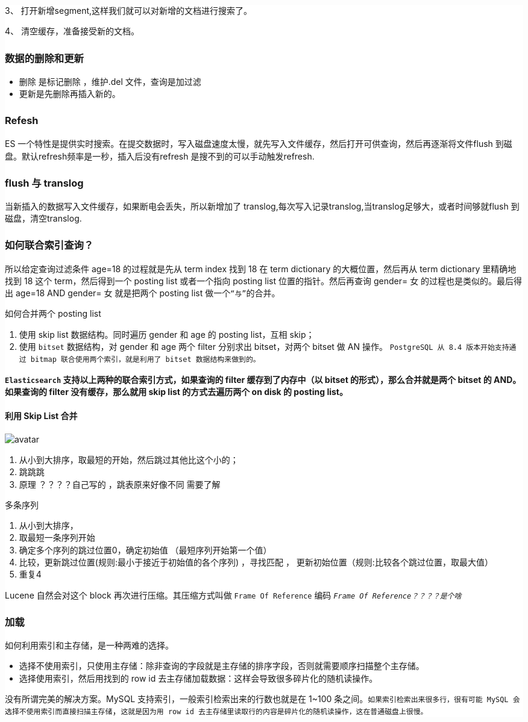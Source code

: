 3、 打开新增segment,这样我们就可以对新增的文档进行搜索了。

4、 清空缓存，准备接受新的文档。
### 数据的删除和更新
- 删除 是标记删除 ，维护.del 文件，查询是加过滤
- 更新是先删除再插入新的。
### Refesh
ES 一个特性是提供实时搜索。在提交数据时，写入磁盘速度太慢，就先写入文件缓存，然后打开可供查询，然后再逐渐将文件flush 到磁盘。默认refresh频率是一秒，插入后没有refresh 是搜不到的可以手动触发refresh.
### flush 与 translog
当新插入的数据写入文件缓存，如果断电会丢失，所以新增加了 translog,每次写入记录translog,当translog足够大，或者时间够就flush 到磁盘，清空translog.


<h3>如何联合索引查询？</h3>

所以给定查询过滤条件 age=18 的过程就是先从 term index 找到 18 在 term dictionary 的大概位置，然后再从 term dictionary 里精确地找到 18 这个 term，然后得到一个 posting list 或者一个指向 posting list 位置的指针。然后再查询 gender= 女 的过程也是类似的。最后得出 age=18 AND gender= 女 就是把两个 posting list 做一个`“与”`的合并。

如何合并两个 posting list 
1. 使用 skip list 数据结构。同时遍历 gender 和 age 的 posting list，互相 skip；
2. 使用 `bitset` 数据结构，对 gender 和 age 两个 filter 分别求出 bitset，对两个 bitset 做 AN 操作。
`PostgreSQL 从 8.4 版本开始支持通过 bitmap 联合使用两个索引，就是利用了 bitset 数据结构来做到的。`



**`Elasticsearch` 支持以上两种的联合索引方式，如果查询的 filter 缓存到了内存中（以 bitset 的形式），那么合并就是两个 bitset 的 AND。如果查询的 filter 没有缓存，那么就用 skip list 的方式去遍历两个 on disk 的 posting list。**

<h4>利用 Skip List 合并</h4>

![avatar](https://static001.infoq.cn/resource/image/ea/9f/eafa46683272ff1b2081edbc8db5469f.jpg)

1. 从小到大排序，取最短的开始，然后跳过其他比这个小的；
2. 跳跳跳
3. 原理 ？？？？自己写的 ，跳表原来好像不同 需要了解

多条序列
1. 从小到大排序，
2. 取最短一条序列开始
3. 确定多个序列的跳过位置0，确定初始值 （最短序列开始第一个值）
4. 比较，更新跳过位置(规则:最小于接近于初始值的各个序列) ，寻找匹配  ， 更新初始位置（规则:比较各个跳过位置，取最大值）
5. 重复4

Lucene 自然会对这个 block 再次进行压缩。其压缩方式叫做 `Frame Of Reference` 编码 _`Frame Of Reference？？？？是个啥`_

### 加载
如何利用索引和主存储，是一种两难的选择。

* 选择不使用索引，只使用主存储：除非查询的字段就是主存储的排序字段，否则就需要顺序扫描整个主存储。
* 选择使用索引，然后用找到的 row id 去主存储加载数据：这样会导致很多碎片化的随机读操作。

没有所谓完美的解决方案。MySQL 支持索引，一般索引检索出来的行数也就是在 1~100 条之间。`如果索引检索出来很多行，很有可能 MySQL 会选择不使用索引而直接扫描主存储`，`这就是因为用 row id 去主存储里读取行的内容是碎片化的随机读操作，这在普通磁盘上很慢。`
